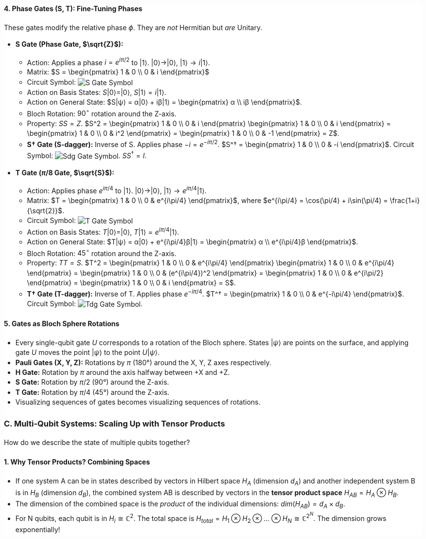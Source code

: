 #### 4. Phase Gates (S, T): Fine-Tuning Phases

These gates modify the relative phase $\phi$. They are *not* Hermitian but *are* Unitary.

*   **S Gate (Phase Gate, $\sqrt{Z}$):**
    *   Action: Applies a phase $i = e^{i\pi/2}$ to $|1⟩$. $|0⟩ \rightarrow |0⟩$, $|1⟩ \rightarrow i|1⟩$.
    *   Matrix: $S = \begin{pmatrix} 1 & 0 \\ 0 & i \end{pmatrix}$
    *   Circuit Symbol: <img src="https://quantum-computing.ibm.com/composer/docs/images/gates/s.png" alt="S Gate Symbol" height="24" style="vertical-align: middle;">
    *   Action on Basis States: $S|0⟩=|0⟩$, $S|1⟩=i|1⟩$.
    *   Action on General State: $S|ψ⟩ = α|0⟩ + iβ|1⟩ = \begin{pmatrix} α \\ iβ \end{pmatrix}$.
    *   Bloch Rotation: $90^\circ$ rotation around the Z-axis.
    *   Property: $S S = Z$.
        $S^2 = \begin{pmatrix} 1 & 0 \\ 0 & i \end{pmatrix} \begin{pmatrix} 1 & 0 \\ 0 & i \end{pmatrix} = \begin{pmatrix} 1 & 0 \\ 0 & i^2 \end{pmatrix} = \begin{pmatrix} 1 & 0 \\ 0 & -1 \end{pmatrix} = Z$.
    *   **S† Gate (S-dagger):** Inverse of S. Applies phase $-i=e^{-i\pi/2}$. $S^† = \begin{pmatrix} 1 & 0 \\ 0 & -i \end{pmatrix}$. Circuit Symbol: <img src="https://quantum-computing.ibm.com/composer/docs/images/gates/sdg.png" alt="Sdg Gate Symbol" height="24" style="vertical-align: middle;">. $S S^† = I$.

*   **T Gate ($\pi/8$ Gate, $\sqrt{S}$):**
    *   Action: Applies phase $e^{i\pi/4}$ to $|1⟩$. $|0⟩ \rightarrow |0⟩$, $|1⟩ \rightarrow e^{i\pi/4}|1⟩$.
    *   Matrix: $T = \begin{pmatrix} 1 & 0 \\ 0 & e^{i\pi/4} \end{pmatrix}$, where $e^{i\pi/4} = \cos(\pi/4) + i\sin(\pi/4) = \frac{1+i}{\sqrt{2}}$.
    *   Circuit Symbol: <img src="https://quantum-computing.ibm.com/composer/docs/images/gates/t.png" alt="T Gate Symbol" height="24" style="vertical-align: middle;">
    *   Action on Basis States: $T|0⟩=|0⟩$, $T|1⟩=e^{i\pi/4}|1⟩$.
    *   Action on General State: $T|ψ⟩ = α|0⟩ + e^{i\pi/4}β|1⟩ = \begin{pmatrix} α \\ e^{i\pi/4}β \end{pmatrix}$.
    *   Bloch Rotation: $45^\circ$ rotation around the Z-axis.
    *   Property: $T T = S$.
        $T^2 = \begin{pmatrix} 1 & 0 \\ 0 & e^{i\pi/4} \end{pmatrix} \begin{pmatrix} 1 & 0 \\ 0 & e^{i\pi/4} \end{pmatrix} = \begin{pmatrix} 1 & 0 \\ 0 & (e^{i\pi/4})^2 \end{pmatrix} = \begin{pmatrix} 1 & 0 \\ 0 & e^{i\pi/2} \end{pmatrix} = \begin{pmatrix} 1 & 0 \\ 0 & i \end{pmatrix} = S$.
    *   **T† Gate (T-dagger):** Inverse of T. Applies phase $e^{-i\pi/4}$. $T^† = \begin{pmatrix} 1 & 0 \\ 0 & e^{-i\pi/4} \end{pmatrix}$. Circuit Symbol: <img src="https://quantum-computing.ibm.com/composer/docs/images/gates/tdg.png" alt="Tdg Gate Symbol" height="24" style="vertical-align: middle;">.

#### 5. Gates as Bloch Sphere Rotations

*   Every single-qubit gate $U$ corresponds to a rotation of the Bloch sphere. States $|ψ⟩$ are points on the surface, and applying gate $U$ moves the point $|ψ⟩$ to the point $U|ψ⟩$.
*   **Pauli Gates (X, Y, Z):** Rotations by $π$ (180°) around the X, Y, Z axes respectively.
*   **H Gate:** Rotation by $π$ around the axis halfway between +X and +Z.
*   **S Gate:** Rotation by $π/2$ (90°) around the Z-axis.
*   **T Gate:** Rotation by $π/4$ (45°) around the Z-axis.
*   Visualizing sequences of gates becomes visualizing sequences of rotations.

### C. Multi-Qubit Systems: Scaling Up with Tensor Products

How do we describe the state of multiple qubits together?

#### 1. Why Tensor Products? Combining Spaces

*   If one system A can be in states described by vectors in Hilbert space $H_A$ (dimension $d_A$) and another independent system B is in $H_B$ (dimension $d_B$), the combined system AB is described by vectors in the **tensor product space** $H_{AB} = H_A \otimes H_B$.
*   The dimension of the combined space is the *product* of the individual dimensions: $dim(H_{AB}) = d_A \times d_B$.
*   For N qubits, each qubit is in $H_i \cong ℂ^2$. The total space is $H_{total} = H_1 \otimes H_2 \otimes \dots \otimes H_N \cong ℂ^{2^N}$. The dimension grows exponentially!
